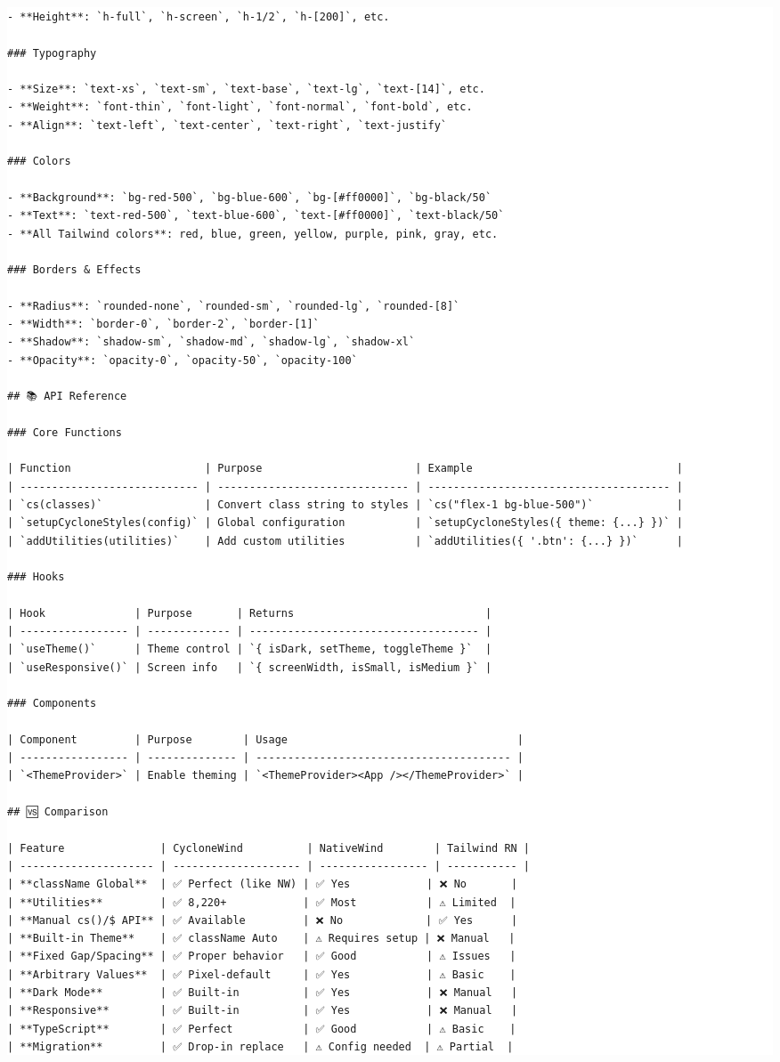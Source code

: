 `````tsx
- **Height**: `h-full`, `h-screen`, `h-1/2`, `h-[200]`, etc.

### Typography

- **Size**: `text-xs`, `text-sm`, `text-base`, `text-lg`, `text-[14]`, etc.
- **Weight**: `font-thin`, `font-light`, `font-normal`, `font-bold`, etc.
- **Align**: `text-left`, `text-center`, `text-right`, `text-justify`

### Colors

- **Background**: `bg-red-500`, `bg-blue-600`, `bg-[#ff0000]`, `bg-black/50`
- **Text**: `text-red-500`, `text-blue-600`, `text-[#ff0000]`, `text-black/50`
- **All Tailwind colors**: red, blue, green, yellow, purple, pink, gray, etc.

### Borders & Effects

- **Radius**: `rounded-none`, `rounded-sm`, `rounded-lg`, `rounded-[8]`
- **Width**: `border-0`, `border-2`, `border-[1]`
- **Shadow**: `shadow-sm`, `shadow-md`, `shadow-lg`, `shadow-xl`
- **Opacity**: `opacity-0`, `opacity-50`, `opacity-100`

## 📚 API Reference

### Core Functions

| Function                     | Purpose                        | Example                                |
| ---------------------------- | ------------------------------ | -------------------------------------- |
| `cs(classes)`                | Convert class string to styles | `cs("flex-1 bg-blue-500")`             |
| `setupCycloneStyles(config)` | Global configuration           | `setupCycloneStyles({ theme: {...} })` |
| `addUtilities(utilities)`    | Add custom utilities           | `addUtilities({ '.btn': {...} })`      |

### Hooks

| Hook              | Purpose       | Returns                              |
| ----------------- | ------------- | ------------------------------------ |
| `useTheme()`      | Theme control | `{ isDark, setTheme, toggleTheme }`  |
| `useResponsive()` | Screen info   | `{ screenWidth, isSmall, isMedium }` |

### Components

| Component         | Purpose        | Usage                                    |
| ----------------- | -------------- | ---------------------------------------- |
| `<ThemeProvider>` | Enable theming | `<ThemeProvider><App /></ThemeProvider>` |

## 🆚 Comparison

| Feature               | CycloneWind          | NativeWind        | Tailwind RN |
| --------------------- | -------------------- | ----------------- | ----------- |
| **className Global**  | ✅ Perfect (like NW) | ✅ Yes            | ❌ No       |
| **Utilities**         | ✅ 8,220+            | ✅ Most           | ⚠️ Limited  |
| **Manual cs()/$ API** | ✅ Available         | ❌ No             | ✅ Yes      |
| **Built-in Theme**    | ✅ className Auto    | ⚠️ Requires setup | ❌ Manual   |
| **Fixed Gap/Spacing** | ✅ Proper behavior   | ✅ Good           | ⚠️ Issues   |
| **Arbitrary Values**  | ✅ Pixel-default     | ✅ Yes            | ⚠️ Basic    |
| **Dark Mode**         | ✅ Built-in          | ✅ Yes            | ❌ Manual   |
| **Responsive**        | ✅ Built-in          | ✅ Yes            | ❌ Manual   |
| **TypeScript**        | ✅ Perfect           | ✅ Good           | ⚠️ Basic    |
| **Migration**         | ✅ Drop-in replace   | ⚠️ Config needed  | ⚠️ Partial  |
`````